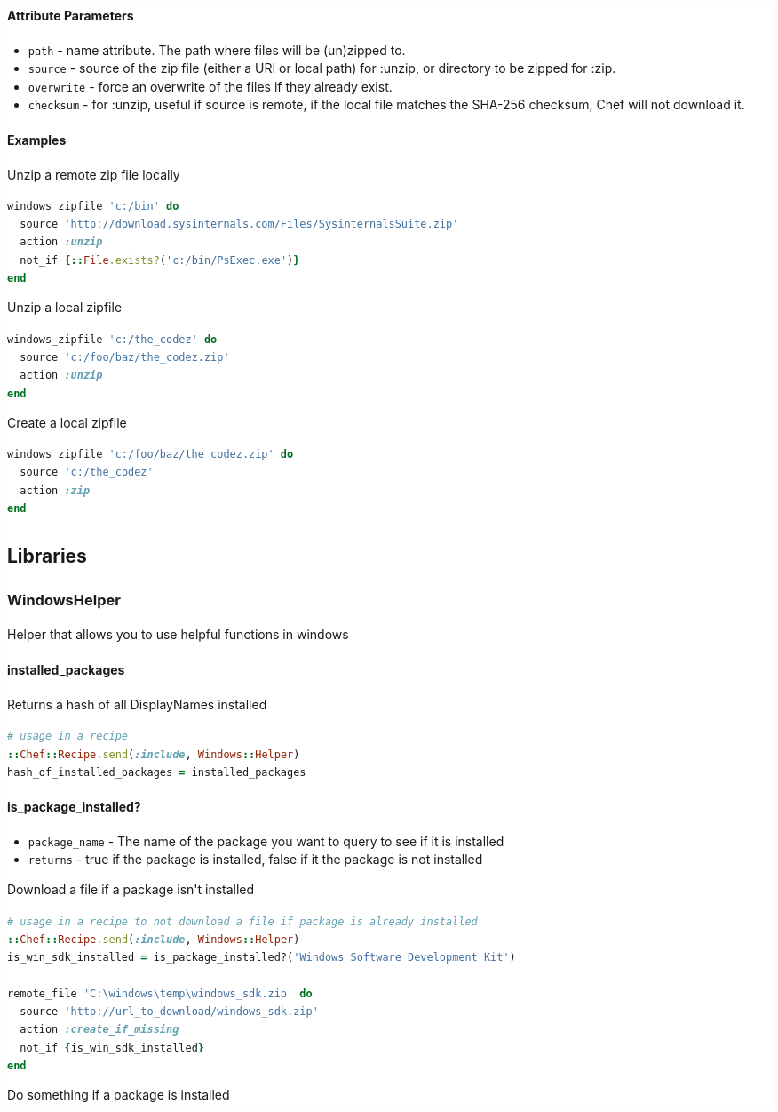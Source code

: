 #### Attribute Parameters
- `path` - name attribute. The path where files will be (un)zipped to.
- `source` - source of the zip file (either a URI or local path) for :unzip, or directory to be zipped for :zip.
- `overwrite` - force an overwrite of the files if they already exist.
- `checksum` - for :unzip, useful if source is remote, if the local file matches the SHA-256 checksum, Chef will not download it.

#### Examples

Unzip a remote zip file locally
```ruby
windows_zipfile 'c:/bin' do
  source 'http://download.sysinternals.com/Files/SysinternalsSuite.zip'
  action :unzip
  not_if {::File.exists?('c:/bin/PsExec.exe')}
end
```

Unzip a local zipfile
```ruby
windows_zipfile 'c:/the_codez' do
  source 'c:/foo/baz/the_codez.zip'
  action :unzip
end
```

Create a local zipfile
```ruby
windows_zipfile 'c:/foo/baz/the_codez.zip' do
  source 'c:/the_codez'
  action :zip
end
```

Libraries
-------------------------
### WindowsHelper

Helper that allows you to use helpful functions in windows

#### installed_packages
Returns a hash of all DisplayNames installed
```ruby
# usage in a recipe
::Chef::Recipe.send(:include, Windows::Helper)
hash_of_installed_packages = installed_packages
```

#### is_package_installed?
- `package_name` - The name of the package you want to query to see if it is installed
- `returns` - true if the package is installed, false if it the package is not installed

Download a file if a package isn't installed
```ruby
# usage in a recipe to not download a file if package is already installed
::Chef::Recipe.send(:include, Windows::Helper)
is_win_sdk_installed = is_package_installed?('Windows Software Development Kit')

remote_file 'C:\windows\temp\windows_sdk.zip' do
  source 'http://url_to_download/windows_sdk.zip'
  action :create_if_missing
  not_if {is_win_sdk_installed}
end
```
Do something if a package is installed
```ruby
```